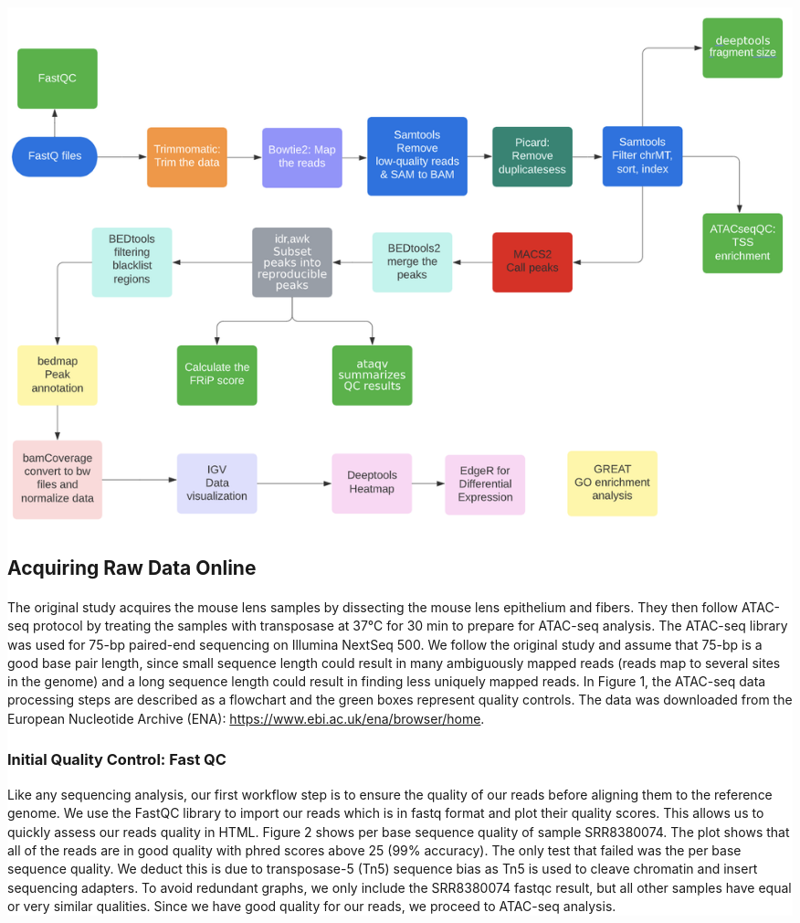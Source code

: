![ATAC-seq data processing flowchart](./images/processing_flowchart.png)

## Acquiring Raw Data Online

The original study acquires the mouse lens samples by dissecting the mouse lens epithelium and fibers. They then follow ATAC-seq protocol by treating the samples with transposase at 37°C for 30 min to prepare for ATAC-seq analysis. The ATAC-seq library was used for 75-bp paired-end sequencing on Illumina NextSeq 500. We follow the original study and assume that 75-bp is a good base pair length, since small sequence length could result in many ambiguously mapped reads (reads map to several sites in the genome) and a long sequence length could result in finding less uniquely mapped reads. In Figure 1, the ATAC-seq data processing steps are described as a flowchart and the green boxes represent quality controls. The data was downloaded from the European Nucleotide Archive (ENA): https://www.ebi.ac.uk/ena/browser/home. 

### Initial Quality Control: Fast QC

Like any sequencing analysis, our first workflow step is to ensure the quality of our reads before aligning them to the reference genome. We use the FastQC library to import our reads which is in fastq format and plot their quality scores. This allows us to quickly assess our reads quality in HTML. Figure 2 shows per base sequence quality of sample SRR8380074. The plot shows that all of the reads are in good quality with phred scores above 25 (99% accuracy). The only test that failed was the per base sequence quality. We deduct this is due to transposase-5 (Tn5) sequence bias as Tn5 is used to cleave chromatin and insert sequencing adapters. To avoid redundant graphs, we only include the SRR8380074 fastqc result, but all other samples have equal or very similar qualities. Since we have good quality for our reads, we proceed to ATAC-seq analysis.
